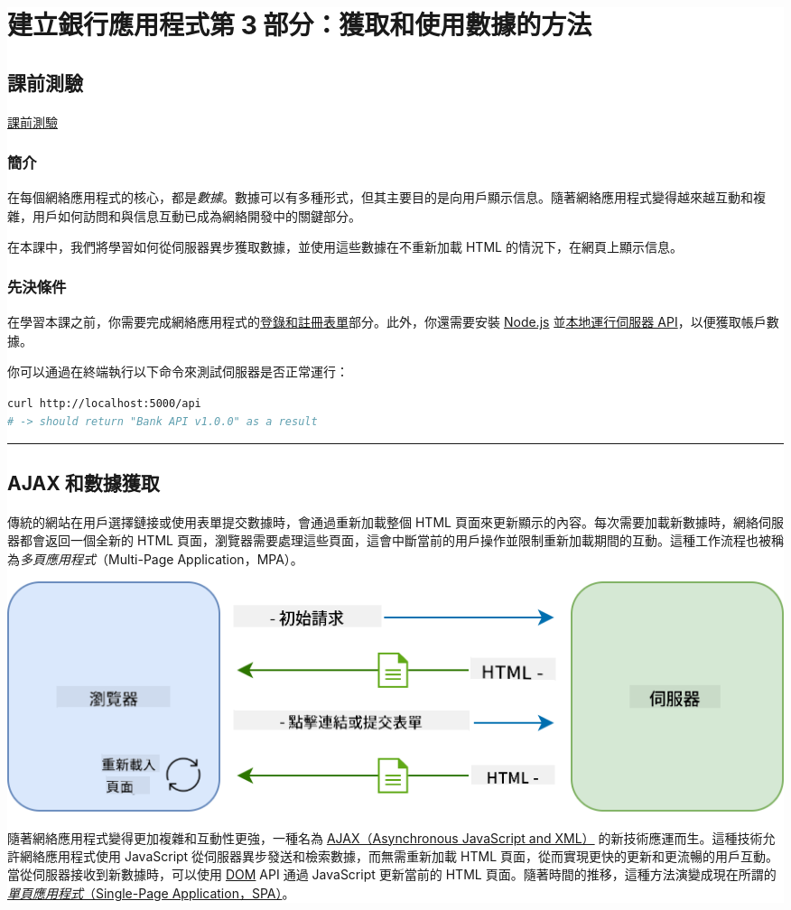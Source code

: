 
# 建立銀行應用程式第 3 部分：獲取和使用數據的方法

## 課前測驗

[課前測驗](https://ff-quizzes.netlify.app/web/quiz/45)

### 簡介

在每個網絡應用程式的核心，都是*數據*。數據可以有多種形式，但其主要目的是向用戶顯示信息。隨著網絡應用程式變得越來越互動和複雜，用戶如何訪問和與信息互動已成為網絡開發中的關鍵部分。

在本課中，我們將學習如何從伺服器異步獲取數據，並使用這些數據在不重新加載 HTML 的情況下，在網頁上顯示信息。

### 先決條件

在學習本課之前，你需要完成網絡應用程式的[登錄和註冊表單](../2-forms/README.md)部分。此外，你還需要安裝 [Node.js](https://nodejs.org) 並[本地運行伺服器 API](../api/README.md)，以便獲取帳戶數據。

你可以通過在終端執行以下命令來測試伺服器是否正常運行：

```sh
curl http://localhost:5000/api
# -> should return "Bank API v1.0.0" as a result
```

---

## AJAX 和數據獲取

傳統的網站在用戶選擇鏈接或使用表單提交數據時，會通過重新加載整個 HTML 頁面來更新顯示的內容。每次需要加載新數據時，網絡伺服器都會返回一個全新的 HTML 頁面，瀏覽器需要處理這些頁面，這會中斷當前的用戶操作並限制重新加載期間的互動。這種工作流程也被稱為*多頁應用程式*（Multi-Page Application，MPA）。

![多頁應用程式中的更新工作流程](../../../../translated_images/mpa.7f7375a1a2d4aa779d3f928a2aaaf9ad76bcdeb05cfce2dc27ab126024050f51.hk.png)

隨著網絡應用程式變得更加複雜和互動性更強，一種名為 [AJAX（Asynchronous JavaScript and XML）](https://en.wikipedia.org/wiki/Ajax_(programming)) 的新技術應運而生。這種技術允許網絡應用程式使用 JavaScript 從伺服器異步發送和檢索數據，而無需重新加載 HTML 頁面，從而實現更快的更新和更流暢的用戶互動。當從伺服器接收到新數據時，可以使用 [DOM](https://developer.mozilla.org/docs/Web/API/Document_Object_Model) API 通過 JavaScript 更新當前的 HTML 頁面。隨著時間的推移，這種方法演變成現在所謂的[*單頁應用程式*（Single-Page Application，SPA）](https://en.wikipedia.org/wiki/Single-page_application)。
